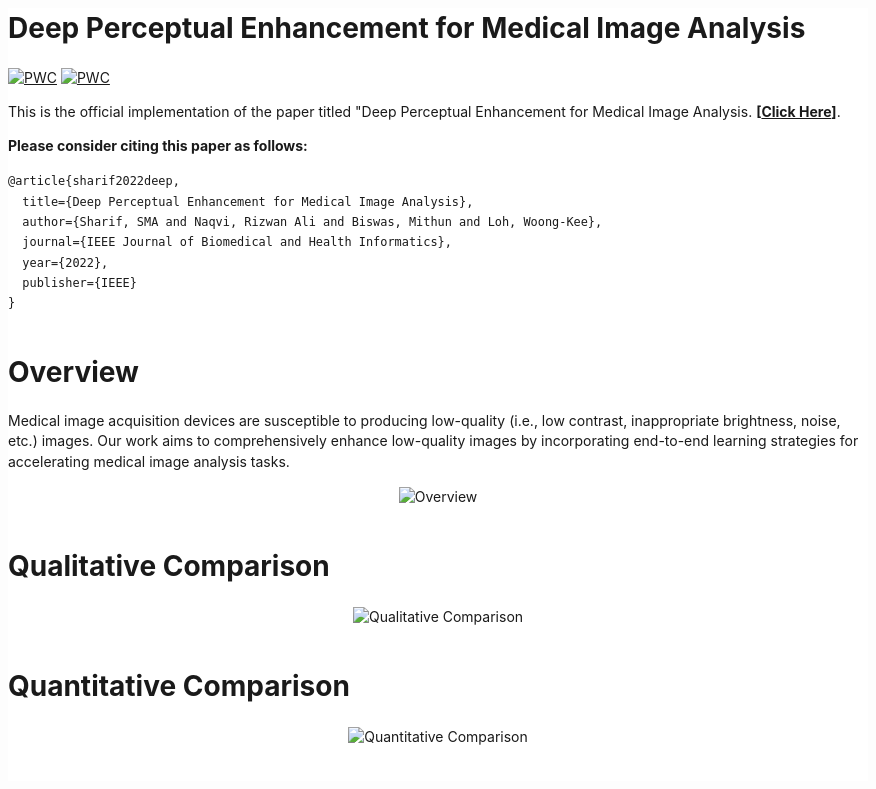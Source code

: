 #  Deep Perceptual Enhancement for Medical Image Analysis
[![PWC](https://img.shields.io/endpoint.svg?url=https://paperswithcode.com/badge/deep-perceptual-enhancement-for-medical-image/medical-image-enhancement-on-brain-tumor-mri)](https://paperswithcode.com/sota/medical-image-enhancement-on-brain-tumor-mri?p=deep-perceptual-enhancement-for-medical-image)
[![PWC](https://img.shields.io/endpoint.svg?url=https://paperswithcode.com/badge/deep-perceptual-enhancement-for-medical-image/medical-image-enhancement-on-human-protein)](https://paperswithcode.com/sota/medical-image-enhancement-on-human-protein?p=deep-perceptual-enhancement-for-medical-image)

This is the official implementation of the paper titled "Deep Perceptual Enhancement for Medical Image
Analysis. **[[Click Here](https://ieeexplore.ieee.org/abstract/document/9759833)]**.

**Please consider citing this paper as follows:**

```
@article{sharif2022deep,
  title={Deep Perceptual Enhancement for Medical Image Analysis},
  author={Sharif, SMA and Naqvi, Rizwan Ali and Biswas, Mithun and Loh, Woong-Kee},
  journal={IEEE Journal of Biomedical and Health Informatics},
  year={2022},
  publisher={IEEE}
}
```

# Overview
Medical image acquisition devices are susceptible to producing low-quality (i.e., low contrast, inappropriate brightness, noise, etc.) images.  Our work aims to comprehensively enhance low-quality images by incorporating end-to-end learning strategies for accelerating medical image analysis tasks.

<p align="center">
<img width=800 align="center" src = "https://github.com/sharif-apu/DPE_JBHI/blob/main/images/overview.png" alt="Overview"> </br>
</p>

# Qualitative Comparison


<p align="center">
<img width=800 align="center" src = "https://github.com/sharif-apu/DPE_JBHI/blob/main/images/qual.png" alt="Qualitative Comparison"> </br>
</p>

# Quantitative Comparison

<p align="center">
<img width=800 align="center" src = "https://github.com/sharif-apu/DPE_JBHI/blob/main/images/quan.png" alt="Quantitative Comparison"> </br>
</p>

</br>

